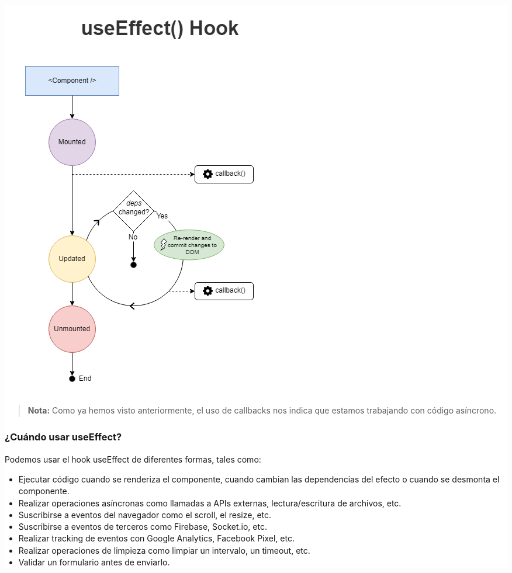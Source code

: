 ![Como funciona useEffect](./assets/img/how-use-effect-works.png)

> **Nota:** Como ya hemos visto anteriormente, el uso de callbacks nos indica que estamos trabajando con código asíncrono.

### ¿Cuándo usar useEffect?

Podemos usar el hook useEffect de diferentes formas, tales como:

- Ejecutar código cuando se renderiza el componente, cuando cambian las dependencias del efecto o cuando se desmonta el componente.
- Realizar operaciones asíncronas como llamadas a APIs externas, lectura/escritura de archivos, etc.
- Suscribirse a eventos del navegador como el scroll, el resize, etc.
- Suscribirse a eventos de terceros como Firebase, Socket.io, etc.
- Realizar tracking de eventos con Google Analytics, Facebook Pixel, etc.
- Realizar operaciones de limpieza como limpiar un intervalo, un timeout, etc.
- Validar un formulario antes de enviarlo.
